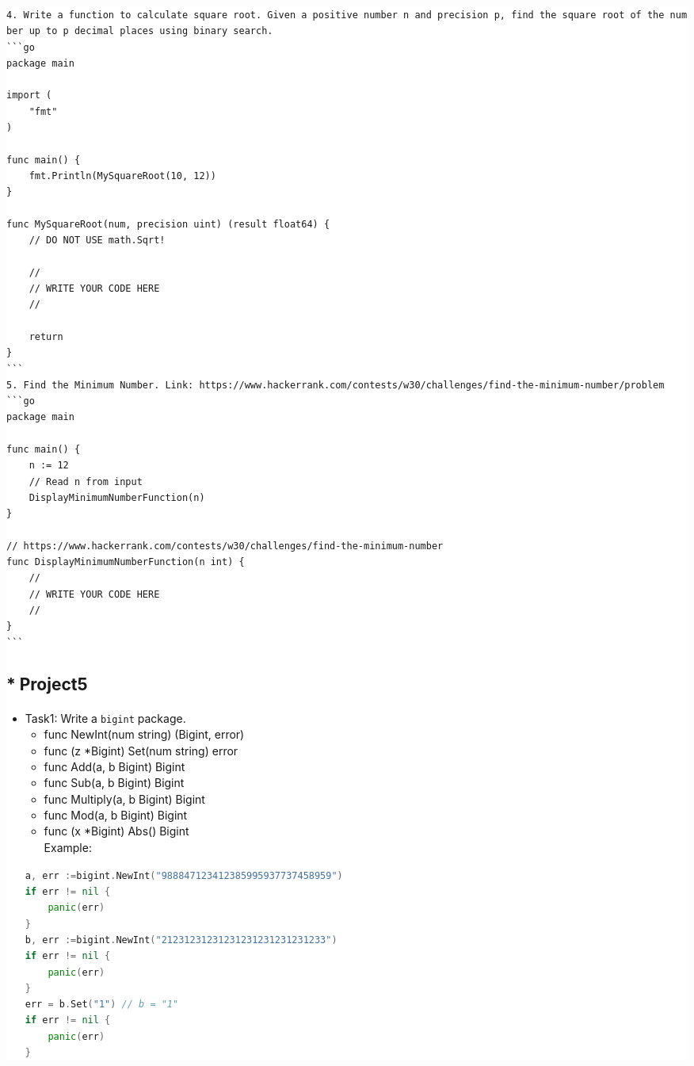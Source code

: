 
    4. Write a function to calculate square root. Given a positive number n and precision p, find the square root of the number up to p decimal places using binary search.
    ```go
    package main

    import (
        "fmt"
    )

    func main() {
        fmt.Println(MySquareRoot(10, 12))
    }

    func MySquareRoot(num, precision uint) (result float64) {
        // DO NOT USE math.Sqrt!

        //
        // WRITE YOUR CODE HERE
        //

        return
    }
    ```
    5. Find the Minimum Number. Link: https://www.hackerrank.com/contests/w30/challenges/find-the-minimum-number/problem
    ```go
    package main

    func main() {
        n := 12
        // Read n from input
        DisplayMinimumNumberFunction(n)
    }

    // https://www.hackerrank.com/contests/w30/challenges/find-the-minimum-number
    func DisplayMinimumNumberFunction(n int) {
        //
        // WRITE YOUR CODE HERE
        //
    }
    ```

## * Project5
- Task1: Write a `bigint` package.
    - func NewInt(num string) (Bigint, error)
    - func (z *Bigint) Set(num string) error
    - func Add(a, b Bigint) Bigint
    - func Sub(a, b Bigint) Bigint
    - func Multiply(a, b Bigint) Bigint
    - func Mod(a, b Bigint) Bigint
    - func (x *Bigint) Abs() Bigint
    <br/>Example:<br/>
    ```go
    a, err :=bigint.NewInt("988847123412385995937737458959")
    if err != nil {
        panic(err)
    }
    b, err :=bigint.NewInt("21231231231231231231231231233")
    if err != nil {
        panic(err)
    }
    err = b.Set("1") // b = "1"
    if err != nil {
        panic(err)
    }